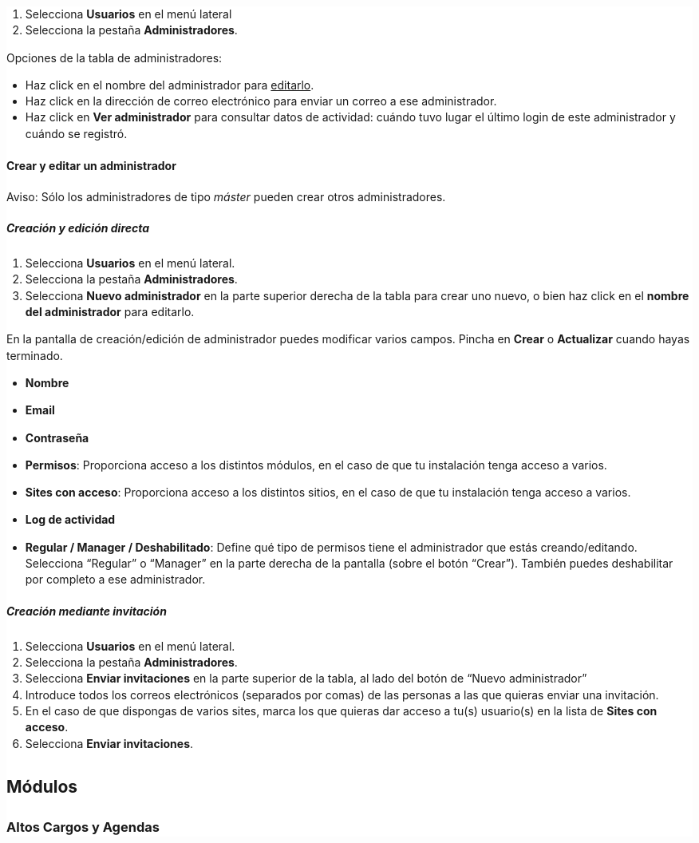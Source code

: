 1. Selecciona **Usuarios** en el menú lateral
1. Selecciona la pestaña **Administradores**.

Opciones de la tabla de administradores:

- Haz click en el nombre del administrador para [editarlo](#cómo_crear_y_editar_un_administrador).
- Haz click en la dirección de correo electrónico para enviar un correo a ese administrador.
- Haz click en **Ver administrador** para consultar datos de actividad: cuándo tuvo lugar el último login de este administrador y cuándo se registró.

#### Crear y editar un administrador

Aviso: Sólo los administradores de tipo _máster_ pueden crear otros administradores.

##### Creación y edición directa

1. Selecciona **Usuarios** en el menú lateral.
1. Selecciona la pestaña **Administradores**.
1. Selecciona **Nuevo administrador** en la parte superior derecha de la tabla para crear uno nuevo, o bien haz click en el **nombre del administrador** para editarlo.

En la pantalla de creación/edición de administrador puedes modificar varios campos. Pincha en **Crear** o **Actualizar** cuando hayas terminado.

- **Nombre**
- **Email**
- **Contraseña**
- **Permisos**: Proporciona acceso a los distintos módulos, en el caso de que tu instalación tenga acceso a varios.
- **Sites con acceso**: Proporciona acceso a los distintos sitios, en el caso de que tu instalación tenga acceso a varios.
- **Log de actividad**

- **Regular / Manager / Deshabilitado**: Define qué tipo de permisos tiene el administrador que estás creando/editando. Selecciona “Regular” o “Manager” en la parte derecha de la pantalla (sobre el botón “Crear”). También puedes deshabilitar por completo a ese administrador.

##### Creación mediante invitación

1. Selecciona **Usuarios** en el menú lateral.
1. Selecciona la pestaña **Administradores**.
1. Selecciona **Enviar invitaciones** en la parte superior de la tabla, al lado del botón de “Nuevo administrador”
1. Introduce todos los correos electrónicos (separados por comas) de las personas a las que quieras enviar una invitación.
1. En el caso de que dispongas de varios sites, marca los que quieras dar acceso a tu(s) usuario(s) en la lista de **Sites con acceso**.
1. Selecciona **Enviar invitaciones**.



## Módulos

### Altos Cargos y Agendas
